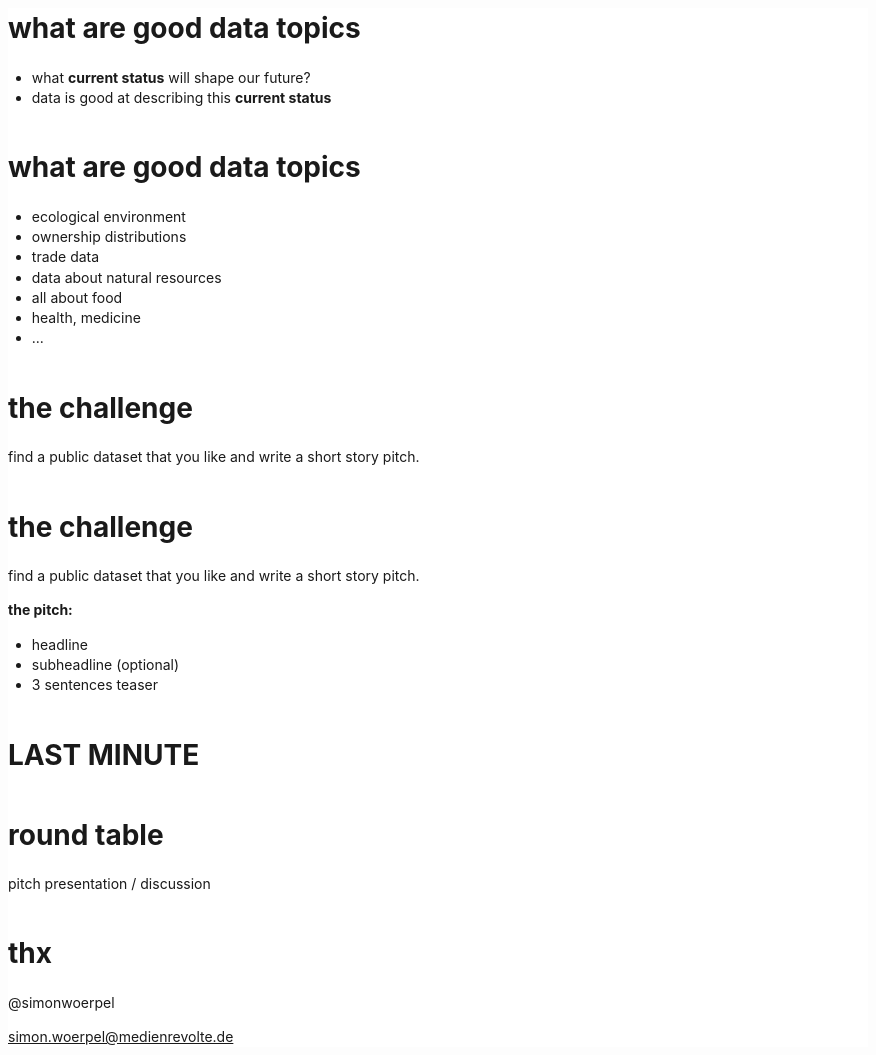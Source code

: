 
# what are good data topics
- what **current status** will shape our future?
- data is good at describing this **current status**


# what are good data topics
- ecological environment
- ownership distributions
- trade data
- data about natural resources
- all about food
- health, medicine
- ...


# the challenge
find a public dataset that you like and write a short story pitch.


# the challenge
find a public dataset that you like and write a short story pitch.

**the pitch:**
- headline
- subheadline (optional)
- 3 sentences teaser



# LAST MINUTE



# round table
pitch presentation / discussion



# thx
@simonwoerpel

simon.woerpel@medienrevolte.de
